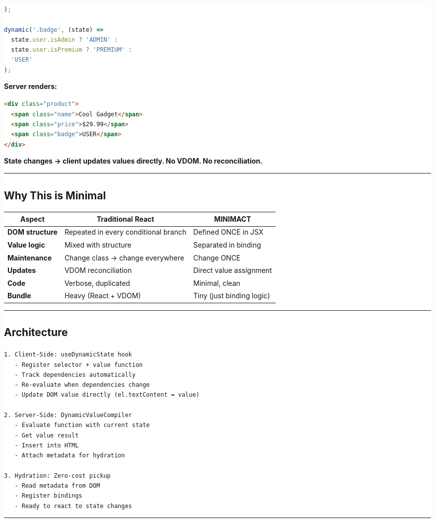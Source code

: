 ```typescript
);

dynamic('.badge', (state) =>
  state.user.isAdmin ? 'ADMIN' :
  state.user.isPremium ? 'PREMIUM' :
  'USER'
);
```

**Server renders:**
```html
<div class="product">
  <span class="name">Cool Gadget</span>
  <span class="price">$29.99</span>
  <span class="badge">USER</span>
</div>
```

**State changes → client updates values directly. No VDOM. No reconciliation.**

---

## Why This is Minimal

| Aspect | Traditional React | MINIMACT |
|--------|------------------|----------|
| **DOM structure** | Repeated in every conditional branch | Defined ONCE in JSX |
| **Value logic** | Mixed with structure | Separated in binding |
| **Maintenance** | Change class → change everywhere | Change ONCE |
| **Updates** | VDOM reconciliation | Direct value assignment |
| **Code** | Verbose, duplicated | Minimal, clean |
| **Bundle** | Heavy (React + VDOM) | Tiny (just binding logic) |

---

## Architecture

```
1. Client-Side: useDynamicState hook
   - Register selector + value function
   - Track dependencies automatically
   - Re-evaluate when dependencies change
   - Update DOM value directly (el.textContent = value)

2. Server-Side: DynamicValueCompiler
   - Evaluate function with current state
   - Get value result
   - Insert into HTML
   - Attach metadata for hydration

3. Hydration: Zero-cost pickup
   - Read metadata from DOM
   - Register bindings
   - Ready to react to state changes
```

---